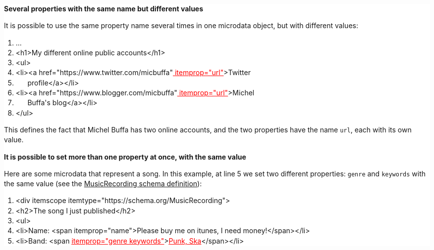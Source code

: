 
__Several properties with the same name but different values__

It is possible to use the same property name several times in one microdata object, but with different values:

<div class="source-code"><ol class="linenums">
<li class="L0" style="margin-bottom: 0px;" value="1"><span class="pun">...</span><span class="pln"> </span></li>
<li class="L1" style="margin-bottom: 0px;"><span class="pln"> </span><span class="str">&lt;h1&gt;</span><span class="typ">My</span><span class="pln"> different online </span><span class="kwd">public</span><span class="pln"> accounts</span><span class="pun">&lt;/</span><span class="pln">h1</span><span class="pun">&gt;</span></li>
<li class="L2" style="margin-bottom: 0px;"><span class="pln"> </span><span class="str">&lt;ul&gt;</span></li>
<li class="L3" style="margin-bottom: 0px;"><span class="pln"> </span><span class="str">&lt;li&gt;</span><span class="pun">&lt;</span><span class="pln">a href</span><span class="pun">=</span><span class="str">"https://www.twitter.com/micbuffa"</span><span style="text-decoration: underline;"><span style="color: #ff0000; text-decoration: underline;"><span class="pln"> itemprop</span><span class="pun">=</span><span class="str">"url"</span></span></span><span class="pun">&gt;</span><span class="typ">Twitter</span><span class="pln"> </span></li>
<li class="L3" style="margin-bottom: 0px;"><span class="pln">&nbsp; &nbsp; &nbsp; profile</span><span class="pun">&lt;</span><span class="str">/a&gt;&lt;/</span><span class="pln">li</span><span class="pun">&gt;</span></li>
<li class="L4" style="margin-bottom: 0px;"><span class="pln"> </span><span class="str">&lt;li&gt;</span><span class="pun">&lt;</span><span class="pln">a href</span><span class="pun">=</span><span class="str">"https://www.blogger.com/micbuffa"</span><span style="text-decoration: underline;"><span style="color: #ff0000; text-decoration: underline;"><span class="pln"> itemprop</span><span class="pun">=</span><span class="str">"url"</span></span></span><span class="pun">&gt;</span><span class="typ">Michel</span><span class="pln"> </span></li>
<li class="L4" style="margin-bottom: 0px;"><span class="typ">&nbsp; &nbsp; &nbsp; Buffa</span><span class="str">'s blog&lt;/a&gt;&lt;/li&gt;</span></li>
<li class="L5" style="margin-bottom: 0px;"><span class="str"> &lt;/ul&gt;</span></li>
</ol></div>

This defines the fact that Michel Buffa has two online accounts, and the two properties have the name `url`, each with its own value.


__It is possible to set more than one property at once, with the same value__

Here are some microdata that represent a song. In this example, at line 5 we set  two different properties: `genre` and `keywords` with the same value (see the [MusicRecording schema definition](https://tinyurl.com/yxlrrp22)):

<div class="source-code"><ol class="linenums">
<li class="L0" style="margin-bottom: 0px;" value="1"><span class="tag">&lt;div</span><span class="pln"> </span><span class="atn">itemscope</span><span class="pln"> </span><span class="atn">itemtype</span><span class="pun">=</span><span class="atv">"https://schema.org/MusicRecording"</span><span class="tag">&gt;</span></li>
<li class="L1" style="margin-bottom: 0px;"><span class="pln"> </span><span class="tag">&lt;h2&gt;</span><span class="pln">The song I just published</span><span class="tag">&lt;/h2&gt;</span></li>
<li class="L2" style="margin-bottom: 0px;"><span class="pln"> </span><span class="tag">&lt;ul&gt;</span></li>
<li class="L3" style="margin-bottom: 0px;"><span class="pln"> </span><span class="tag">&lt;li&gt;</span><span class="pln">Name: </span><span class="tag">&lt;span</span><span class="pln"> </span><span class="atn">itemprop</span><span class="pun">=</span><span class="atv">"name"</span><span class="tag">&gt;</span><span class="pln">Please buy me on itunes, I need money!</span><span class="tag">&lt;/span&gt;&lt;/li&gt;</span></li>
<li class="L4" style="margin-bottom: 0px;"><span class="pln"> </span><span class="tag">&lt;li&gt;</span><span class="pln">Band: </span><span class="tag">&lt;span</span><span class="pln"> </span><span style="text-decoration: underline;"><span style="color: #ff0000; text-decoration: underline;"><span class="atn">itemprop</span><span class="pun">=</span><span class="atv">"genre keywords"</span></span></span><span class="tag">&gt;</span><span style="text-decoration: underline;"><span class="pln" style="color: #ff0000; text-decoration: underline;">Punk, Ska</span></span><span class="tag">&lt;/span&gt;&lt;/li&gt;</span></li>
